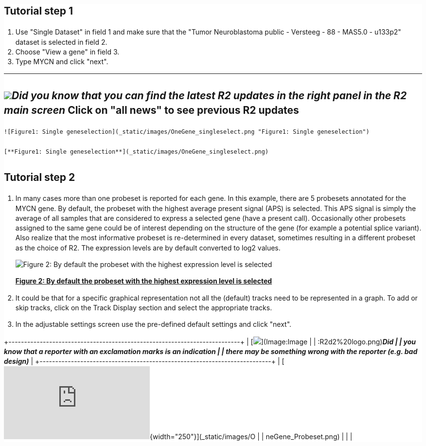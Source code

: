 



Tutorial step 1
---------------

1.  Use "Single Dataset" in field 1 and make sure that the "Tumor
    Neuroblastoma public - Versteeg - 88 - MAS5.0 - u133p2" dataset is
    selected in field 2.
2.  Choose "View a gene" in field 3.
3.  Type MYCN and click "next".

  ---------------------------------------------------------------------------------------------------------------------------------------------------------------------------------------------------------------
  ![](_static/images/R2d2_logo.png)***Did you know that you can find the latest R2 updates in the right panel in the R2 main screen***
  Click on "all news" to see previous R2 updates
  ---------------------------------------------------------------------------------------------------------------------------------------------------------------------------------------------------------------


	![Figure1: Single geneselection](_static/images/OneGene_singleselect.png "Figure1: Single geneselection")
	
	[**Figure1: Single geneselection**](_static/images/OneGene_singleselect.png)
	





Tutorial step 2
---------------

1.  In many cases more than one probeset is reported for each gene. In
    this example, there are 5 probesets annotated for the MYCN gene. By
    default, the probeset with the highest average present signal (APS)
    is selected. This APS signal is simply the average of all samples
    that are considered to express a selected gene (have a
    present call). Occasionally other probesets assigned to the same
    gene could be of interest depending on the structure of the gene
    (for example a potential splice variant). Also realize that the most
    informative probeset is re-determined in every dataset, sometimes
    resulting in a different probeset as the choice of R2. The
    expression levels are by default converted to log2 values.
    
	![Figure    2: By default the probeset with the highest expression level is    selected](_static/images/OneGene_Adjust.png "Figure    2: By default the probeset with the highest expression level is    selected")
	
	[**Figure    2: By default the probeset with the highest expression level is    selected**](_static/images/OneGene_Adjust.png)
	
2.  It could be that for a specific graphical representation not all
    the (default) tracks need to be represented in a graph. To add or
    skip tracks, click on the Track Display section and select the
    appropriate tracks.
3.  In the adjustable settings screen use the pre-defined default
    settings and click "next".

+--------------------------------------------------------------------------+
| [![](_static/images/R2d2_logo.png)](Image:Image |
| :R2d2%20logo.png)***Did                                 |
| you know that a reporter with an exclamation marks is an indication      |
| there may be something wrong with the reporter (e.g. bad design)***      |
+--------------------------------------------------------------------------+
| [![](http://ogtoolbox/w/index.php?oldid=250){width="250"}](_static/images/O |
| neGene_Probeset.png)                                    |
|                                               |